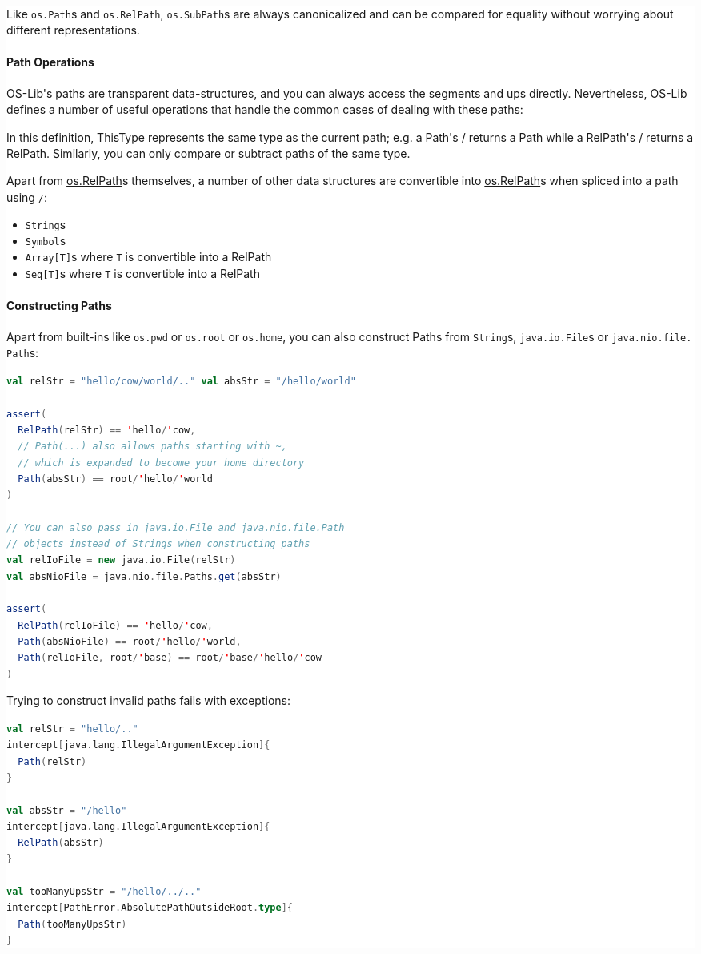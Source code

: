 Like `os.Path`s and `os.RelPath`, `os.SubPath`s are always canonicalized
and can be compared for equality without worrying about different
representations.


#### Path Operations

OS-Lib's paths are transparent data-structures, and you can always access the
segments and ups directly. Nevertheless, OS-Lib defines a number of useful
operations that handle the common cases of dealing with these paths:

In this definition, ThisType represents the same type as the current path; e.g.
a Path's / returns a Path while a RelPath's / returns a RelPath. Similarly, you
can only compare or subtract paths of the same type.

Apart from [os.RelPath](#osrelpath)s themselves, a number of other data
structures are convertible into [os.RelPath](#osrelpath)s when spliced into a
path using `/`:

- `String`s
- `Symbol`s
- `Array[T]`s where `T` is convertible into a RelPath
- `Seq[T]`s where `T` is convertible into a RelPath

#### Constructing Paths

Apart from built-ins like `os.pwd` or `os.root` or `os.home`, you can also
construct Paths from `String`s, `java.io.File`s or `java.nio.file.Path`s:

```scala
val relStr = "hello/cow/world/.." val absStr = "/hello/world"

assert(
  RelPath(relStr) == 'hello/'cow,
  // Path(...) also allows paths starting with ~,
  // which is expanded to become your home directory
  Path(absStr) == root/'hello/'world
)

// You can also pass in java.io.File and java.nio.file.Path
// objects instead of Strings when constructing paths
val relIoFile = new java.io.File(relStr)
val absNioFile = java.nio.file.Paths.get(absStr)

assert(
  RelPath(relIoFile) == 'hello/'cow,
  Path(absNioFile) == root/'hello/'world,
  Path(relIoFile, root/'base) == root/'base/'hello/'cow
)
```
Trying to construct invalid paths fails with exceptions:
```scala
val relStr = "hello/.."
intercept[java.lang.IllegalArgumentException]{
  Path(relStr)
}

val absStr = "/hello"
intercept[java.lang.IllegalArgumentException]{
  RelPath(absStr)
}

val tooManyUpsStr = "/hello/../.."
intercept[PathError.AbsolutePathOutsideRoot.type]{
  Path(tooManyUpsStr)
}
```


[workflow-badge]: https://github.com/lihaoyi/os-lib/actions/workflows/build.yml/badge.svg
[workflow-link]: https://github.com/lihaoyi/os-lib/actions
[gitter-badge]: https://badges.gitter.im/Join%20Chat.svg
[gitter-link]: https://gitter.im/lihaoyi/os-lib?utm_source=badge&utm_medium=badge&utm_campaign=pr-badge&utm_content=badge
[patreon-badge]: https://img.shields.io/badge/patreon-sponsor-ff69b4.svg
[patreon-link]: https://www.patreon.com/lihaoyi